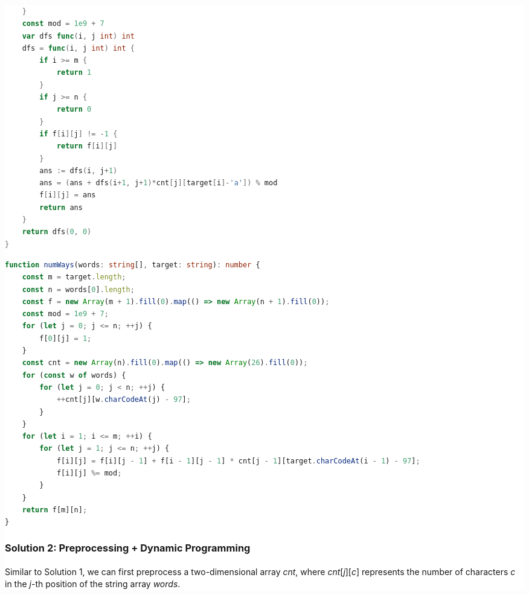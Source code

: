 ```go
	}
	const mod = 1e9 + 7
	var dfs func(i, j int) int
	dfs = func(i, j int) int {
		if i >= m {
			return 1
		}
		if j >= n {
			return 0
		}
		if f[i][j] != -1 {
			return f[i][j]
		}
		ans := dfs(i, j+1)
		ans = (ans + dfs(i+1, j+1)*cnt[j][target[i]-'a']) % mod
		f[i][j] = ans
		return ans
	}
	return dfs(0, 0)
}
```

```ts
function numWays(words: string[], target: string): number {
    const m = target.length;
    const n = words[0].length;
    const f = new Array(m + 1).fill(0).map(() => new Array(n + 1).fill(0));
    const mod = 1e9 + 7;
    for (let j = 0; j <= n; ++j) {
        f[0][j] = 1;
    }
    const cnt = new Array(n).fill(0).map(() => new Array(26).fill(0));
    for (const w of words) {
        for (let j = 0; j < n; ++j) {
            ++cnt[j][w.charCodeAt(j) - 97];
        }
    }
    for (let i = 1; i <= m; ++i) {
        for (let j = 1; j <= n; ++j) {
            f[i][j] = f[i][j - 1] + f[i - 1][j - 1] * cnt[j - 1][target.charCodeAt(i - 1) - 97];
            f[i][j] %= mod;
        }
    }
    return f[m][n];
}
```



### Solution 2: Preprocessing + Dynamic Programming

Similar to Solution 1, we can first preprocess a two-dimensional array $cnt$, where $cnt[j][c]$ represents the number of characters $c$ in the $j$-th position of the string array $words$.
